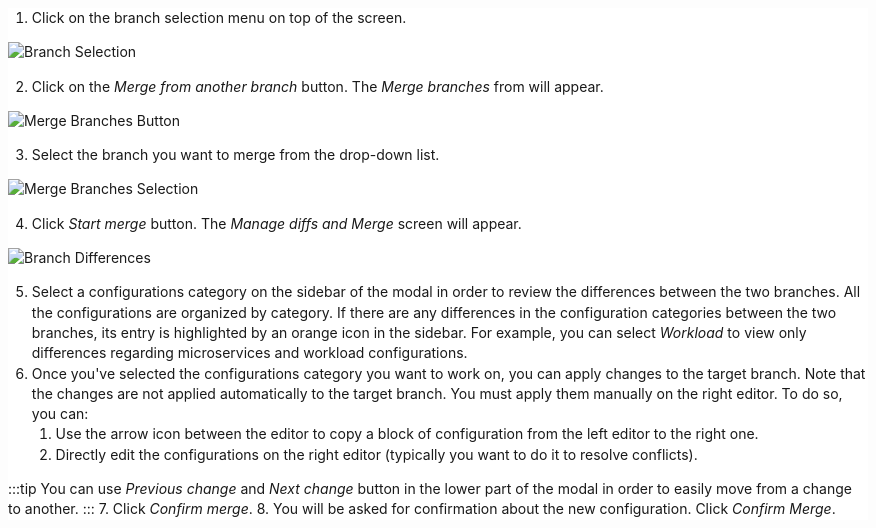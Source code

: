 1. Click on the branch selection menu on top of the screen.

<div style={{display: 'flex', justifyContent: 'center'}}>
  <div style={{display: 'flex', width: '500px'}}> 

![Branch Selection](img/merge-branches-1.png)
  
  </div>
</div>

2. Click on the _Merge from another branch_ button. The _Merge branches_ from will appear.

<div style={{display: 'flex', justifyContent: 'center'}}>
  <div style={{display: 'flex', width: '500px'}}> 

![Merge Branches Button](img/merge-branches-2.png)
  
  </div>
</div>

3. Select the branch you want to merge from the drop-down list.

<div style={{display: 'flex', justifyContent: 'center'}}>
  <div style={{display: 'flex', width: '500px'}}> 

![Merge Branches Selection](img/merge-branches-3.png)
  
  </div>
</div>

4. Click _Start merge_ button. The _Manage diffs and Merge_ screen will appear.

![Branch Differences](img/merge-branches-4.png)

5. Select a configurations category on the sidebar of the modal in order to review the differences between the two branches. All the configurations are organized by category. If there are any differences in the configuration categories between the two branches, its entry is highlighted by an orange icon in the sidebar. For example, you can select _Workload_ to view only differences regarding microservices and workload configurations.
6. Once you've selected the configurations category you want to work on, you can apply changes to the target branch. Note that the changes are not applied automatically to the target branch. You must apply them manually on the right editor. To do so, you can:
    1. Use the arrow icon between the editor to copy a block of configuration from the left editor to the right one.
    2. Directly  edit the configurations on the right editor (typically you want to do it to resolve conflicts).

:::tip
You can use _Previous change_ and _Next change_ button in the lower part of the modal in order to easily move from a change to another.
:::
7. Click _Confirm merge_.
8. You will be asked for confirmation about the new configuration. Click _Confirm Merge_.

<div style={{display: 'flex', justifyContent: 'center'}}>
  <div style={{display: 'flex', width: '500px'}}> 
